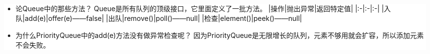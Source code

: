 - 论Queue中的那些方法？
Queue是所有队列的顶级接口，它里面定义了一批方法。
|操作|抛出异常|返回特定值|
|:-|:-|:-|
|入队|add(e)|offer(e)——false|
|出队|remove()|poll()——null|
|检查|element()|peek()——null|

- 为什么PriorityQueue中的add(e)方法没有做异常检查呢？
因为PriorityQueue是无限增长的队列，元素不够用就会扩容，所以添加元素不会失败。
